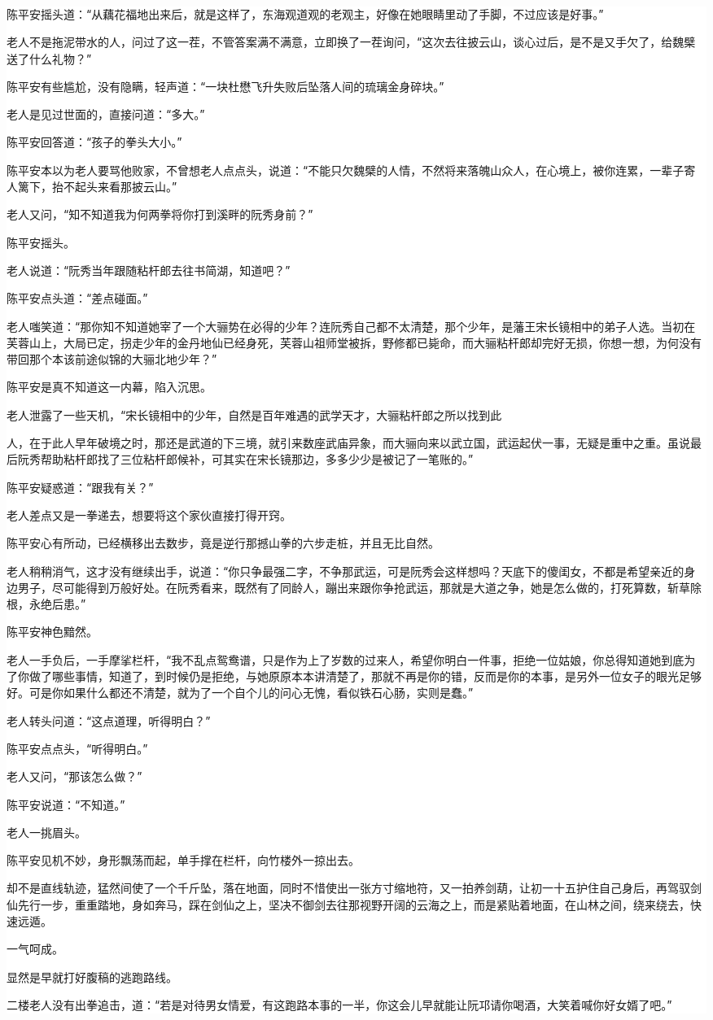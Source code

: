    陈平安摇头道：“从藕花福地出来后，就是这样了，东海观道观的老观主，好像在她眼睛里动了手脚，不过应该是好事。”

   老人不是拖泥带水的人，问过了这一茬，不管答案满不满意，立即换了一茬询问，“这次去往披云山，谈心过后，是不是又手欠了，给魏檗送了什么礼物？”

   陈平安有些尴尬，没有隐瞒，轻声道：“一块杜懋飞升失败后坠落人间的琉璃金身碎块。”

   老人是见过世面的，直接问道：“多大。”

   陈平安回答道：“孩子的拳头大小。”

   陈平安本以为老人要骂他败家，不曾想老人点点头，说道：“不能只欠魏檗的人情，不然将来落魄山众人，在心境上，被你连累，一辈子寄人篱下，抬不起头来看那披云山。”

   老人又问，“知不知道我为何两拳将你打到溪畔的阮秀身前？”

   陈平安摇头。

   老人说道：“阮秀当年跟随粘杆郎去往书简湖，知道吧？”

   陈平安点头道：“差点碰面。”

   老人嗤笑道：“那你知不知道她宰了一个大骊势在必得的少年？连阮秀自己都不太清楚，那个少年，是藩王宋长镜相中的弟子人选。当初在芙蓉山上，大局已定，拐走少年的金丹地仙已经身死，芙蓉山祖师堂被拆，野修都已毙命，而大骊粘杆郎却完好无损，你想一想，为何没有带回那个本该前途似锦的大骊北地少年？”

   陈平安是真不知道这一内幕，陷入沉思。

   老人泄露了一些天机，“宋长镜相中的少年，自然是百年难遇的武学天才，大骊粘杆郎之所以找到此

   人，在于此人早年破境之时，那还是武道的下三境，就引来数座武庙异象，而大骊向来以武立国，武运起伏一事，无疑是重中之重。虽说最后阮秀帮助粘杆郎找了三位粘杆郎候补，可其实在宋长镜那边，多多少少是被记了一笔账的。”

   陈平安疑惑道：“跟我有关？”

   老人差点又是一拳递去，想要将这个家伙直接打得开窍。

   陈平安心有所动，已经横移出去数步，竟是逆行那撼山拳的六步走桩，并且无比自然。

   老人稍稍消气，这才没有继续出手，说道：“你只争最强二字，不争那武运，可是阮秀会这样想吗？天底下的傻闺女，不都是希望亲近的身边男子，尽可能得到万般好处。在阮秀看来，既然有了同龄人，蹦出来跟你争抢武运，那就是大道之争，她是怎么做的，打死算数，斩草除根，永绝后患。”

   陈平安神色黯然。

   老人一手负后，一手摩挲栏杆，“我不乱点鸳鸯谱，只是作为上了岁数的过来人，希望你明白一件事，拒绝一位姑娘，你总得知道她到底为了你做了哪些事情，知道了，到时候仍是拒绝，与她原原本本讲清楚了，那就不再是你的错，反而是你的本事，是另外一位女子的眼光足够好。可是你如果什么都还不清楚，就为了一个自个儿的问心无愧，看似铁石心肠，实则是蠢。”

   老人转头问道：“这点道理，听得明白？”

   陈平安点点头，“听得明白。”

   老人又问，“那该怎么做？”

   陈平安说道：“不知道。”

   老人一挑眉头。

   陈平安见机不妙，身形飘荡而起，单手撑在栏杆，向竹楼外一掠出去。

   却不是直线轨迹，猛然间使了一个千斤坠，落在地面，同时不惜使出一张方寸缩地符，又一拍养剑葫，让初一十五护住自己身后，再驾驭剑仙先行一步，重重踏地，身如奔马，踩在剑仙之上，坚决不御剑去往那视野开阔的云海之上，而是紧贴着地面，在山林之间，绕来绕去，快速远遁。

   一气呵成。

   显然是早就打好腹稿的逃跑路线。

   二楼老人没有出拳追击，道：“若是对待男女情爱，有这跑路本事的一半，你这会儿早就能让阮邛请你喝酒，大笑着喊你好女婿了吧。”
